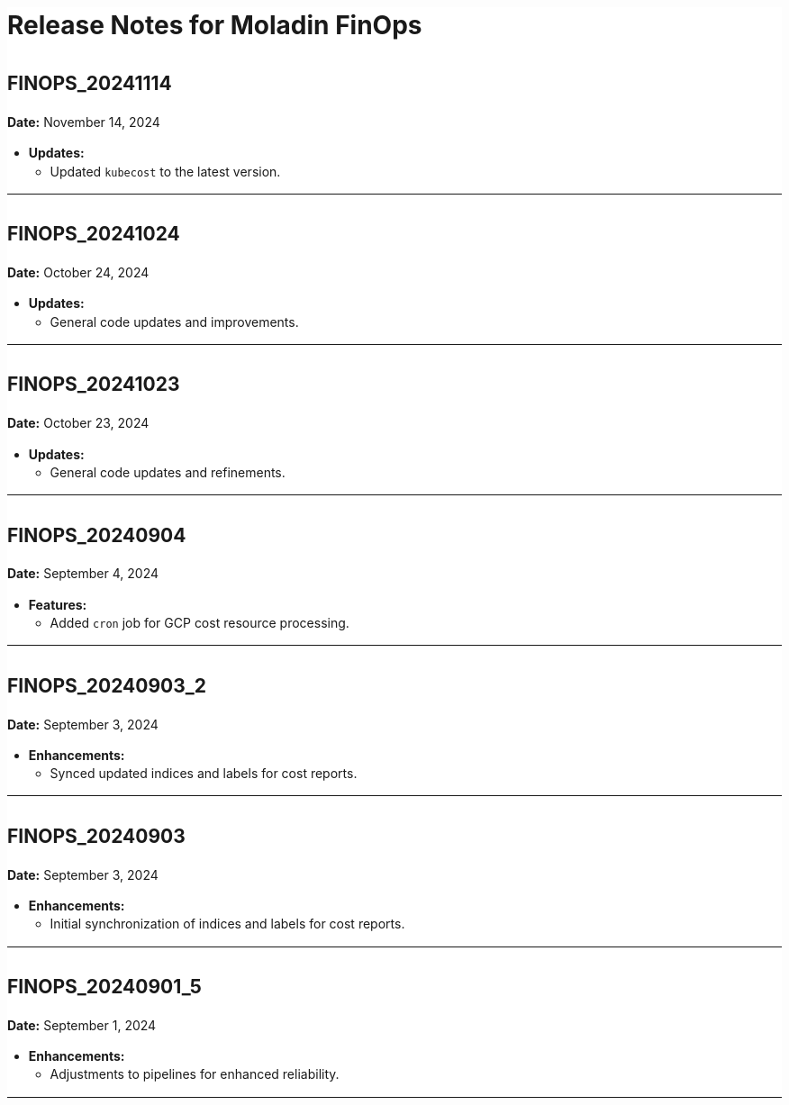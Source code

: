 
# Release Notes for Moladin FinOps

## FINOPS_20241114
**Date:** November 14, 2024  
- **Updates:**
  - Updated `kubecost` to the latest version.

---

## FINOPS_20241024
**Date:** October 24, 2024  
- **Updates:**
  - General code updates and improvements.

---

## FINOPS_20241023
**Date:** October 23, 2024  
- **Updates:**
  - General code updates and refinements.

---

## FINOPS_20240904
**Date:** September 4, 2024  
- **Features:**
  - Added `cron` job for GCP cost resource processing.

---

## FINOPS_20240903_2
**Date:** September 3, 2024  
- **Enhancements:**
  - Synced updated indices and labels for cost reports.

---

## FINOPS_20240903
**Date:** September 3, 2024  
- **Enhancements:**
  - Initial synchronization of indices and labels for cost reports.

---

## FINOPS_20240901_5
**Date:** September 1, 2024  
- **Enhancements:**
  - Adjustments to pipelines for enhanced reliability.

---